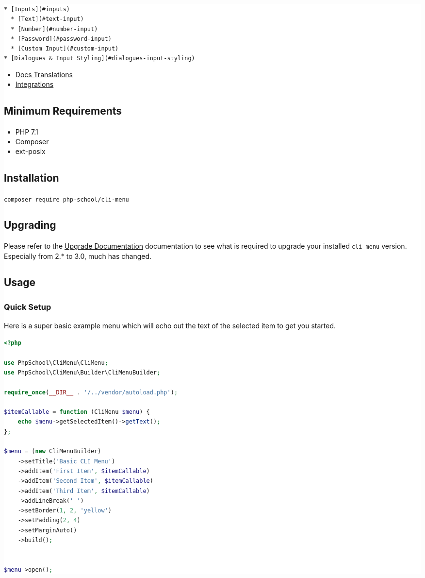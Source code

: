     * [Inputs](#inputs)
      * [Text](#text-input)
      * [Number](#number-input)
      * [Password](#password-input)
      * [Custom Input](#custom-input)
    * [Dialogues & Input Styling](#dialogues-input-styling)
  * [Docs Translations](#docs-translations)
  * [Integrations](#integrations)

## Minimum Requirements

 * PHP 7.1
 * Composer
 * ext-posix

## Installation

```bash
composer require php-school/cli-menu
```

## Upgrading

Please refer to the [Upgrade Documentation](UPGRADE.md) documentation to see what is required to upgrade your installed 
`cli-menu` version. Especially from 2.* to 3.0, much has changed.

## Usage

### Quick Setup
Here is a super basic example menu which will echo out the text of the selected item to get you started.
```php
<?php

use PhpSchool\CliMenu\CliMenu;
use PhpSchool\CliMenu\Builder\CliMenuBuilder;

require_once(__DIR__ . '/../vendor/autoload.php');

$itemCallable = function (CliMenu $menu) {
    echo $menu->getSelectedItem()->getText();
};

$menu = (new CliMenuBuilder)
    ->setTitle('Basic CLI Menu')
    ->addItem('First Item', $itemCallable)
    ->addItem('Second Item', $itemCallable)
    ->addItem('Third Item', $itemCallable)
    ->addLineBreak('-')
    ->setBorder(1, 2, 'yellow')
    ->setPadding(2, 4)
    ->setMarginAuto()
    ->build();


$menu->open();
```
